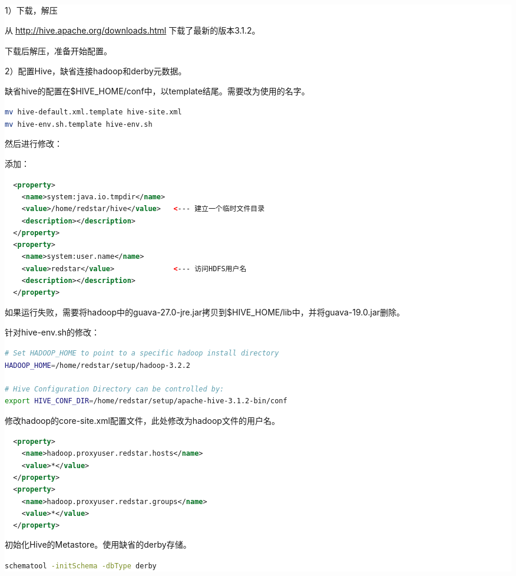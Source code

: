 1）下载，解压

从 http://hive.apache.org/downloads.html 下载了最新的版本3.1.2。

下载后解压，准备开始配置。

2）配置Hive，缺省连接hadoop和derby元数据。

缺省hive的配置在$HIVE_HOME/conf中，以template结尾。需要改为使用的名字。

```bash
mv hive-default.xml.template hive-site.xml
mv hive-env.sh.template hive-env.sh
```

然后进行修改：

添加：
```xml
  <property>
    <name>system:java.io.tmpdir</name>
    <value>/home/redstar/hive</value>   <--- 建立一个临时文件目录
    <description></description>
  </property>
  <property>
    <name>system:user.name</name>
    <value>redstar</value>              <--- 访问HDFS用户名
    <description></description>
  </property>
```
如果运行失败，需要将hadoop中的guava-27.0-jre.jar拷贝到$HIVE_HOME/lib中，并将guava-19.0.jar删除。

针对hive-env.sh的修改：

```bash
# Set HADOOP_HOME to point to a specific hadoop install directory
HADOOP_HOME=/home/redstar/setup/hadoop-3.2.2

# Hive Configuration Directory can be controlled by:
export HIVE_CONF_DIR=/home/redstar/setup/apache-hive-3.1.2-bin/conf
```

修改hadoop的core-site.xml配置文件，此处修改为hadoop文件的用户名。
```xml
  <property>
    <name>hadoop.proxyuser.redstar.hosts</name>
    <value>*</value>
  </property>
  <property>
    <name>hadoop.proxyuser.redstar.groups</name>
    <value>*</value>
  </property> 
```

初始化Hive的Metastore。使用缺省的derby存储。

```bash
schematool -initSchema -dbType derby
```
